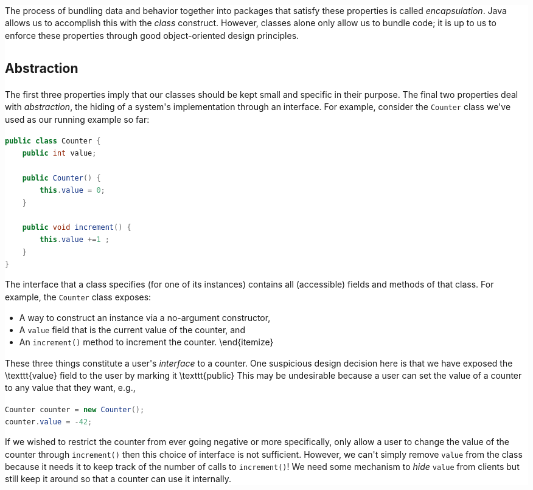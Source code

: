 The process of bundling data and behavior together into packages that satisfy these properties is called _encapsulation_.
Java allows us to accomplish this with the _class_ construct.
However, classes alone only allow us to bundle code; it is up to us to enforce these properties through good object-oriented design principles.

## Abstraction

The first three properties imply that our classes should be kept small and specific in their purpose.
The final two properties deal with _abstraction_, the hiding of a system's implementation through an interface.
For example, consider the `Counter` class we've used as our running example so far:

~~~java
public class Counter {
    public int value;

    public Counter() {
        this.value = 0;
    }

    public void increment() {
        this.value +=1 ;
    }
}
~~~

The interface that a class specifies (for one of its instances) contains all (accessible) fields and methods of that class.
For example, the `Counter` class exposes:

- A way to construct an instance via a no-argument constructor,
- A `value` field that is the current value of the counter, and
- An `increment()` method to increment the counter.
\end{itemize}

These three things constitute a user's _interface_ to a counter.
One suspicious design decision here is that we have exposed the \texttt{value} field to the user by marking it \texttt{public}
This may be undesirable because a user can set the value of a counter to any value that they want, e.g.,

~~~java
Counter counter = new Counter();
counter.value = -42;
~~~

If we wished to restrict the counter from ever going negative or more specifically, only allow a user to change the value of the counter through `increment()` then this choice of interface is not sufficient.
However, we can't simply remove `value` from the class because it needs it to keep track of the number of calls to `increment()`!
We need some mechanism to _hide_ `value` from clients but still keep it around so that a counter can use it internally.
